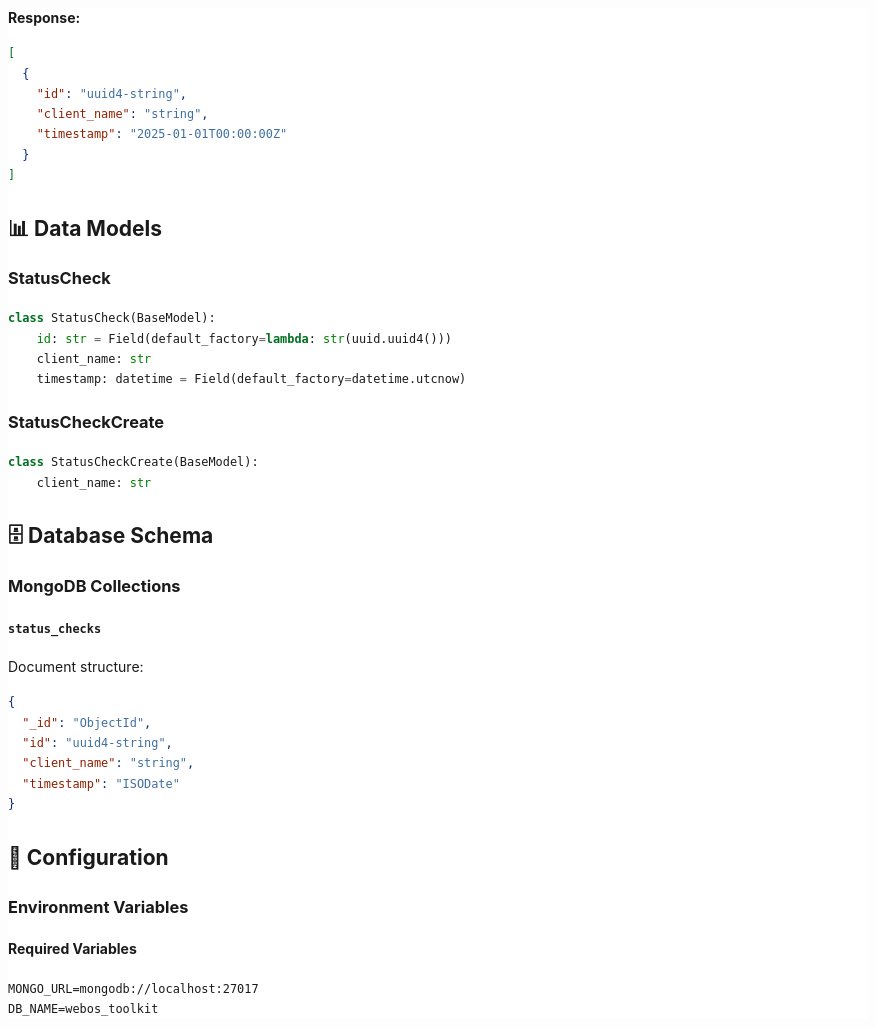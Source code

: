**Response:**
```json
[
  {
    "id": "uuid4-string",
    "client_name": "string",
    "timestamp": "2025-01-01T00:00:00Z"
  }
]
```

## 📊 Data Models

### StatusCheck
```python
class StatusCheck(BaseModel):
    id: str = Field(default_factory=lambda: str(uuid.uuid4()))
    client_name: str
    timestamp: datetime = Field(default_factory=datetime.utcnow)
```

### StatusCheckCreate
```python
class StatusCheckCreate(BaseModel):
    client_name: str
```

## 🗄 Database Schema

### MongoDB Collections

#### `status_checks`
Document structure:
```json
{
  "_id": "ObjectId",
  "id": "uuid4-string",
  "client_name": "string",
  "timestamp": "ISODate"
}
```

## 🔧 Configuration

### Environment Variables

#### Required Variables
```env
MONGO_URL=mongodb://localhost:27017
DB_NAME=webos_toolkit
```

